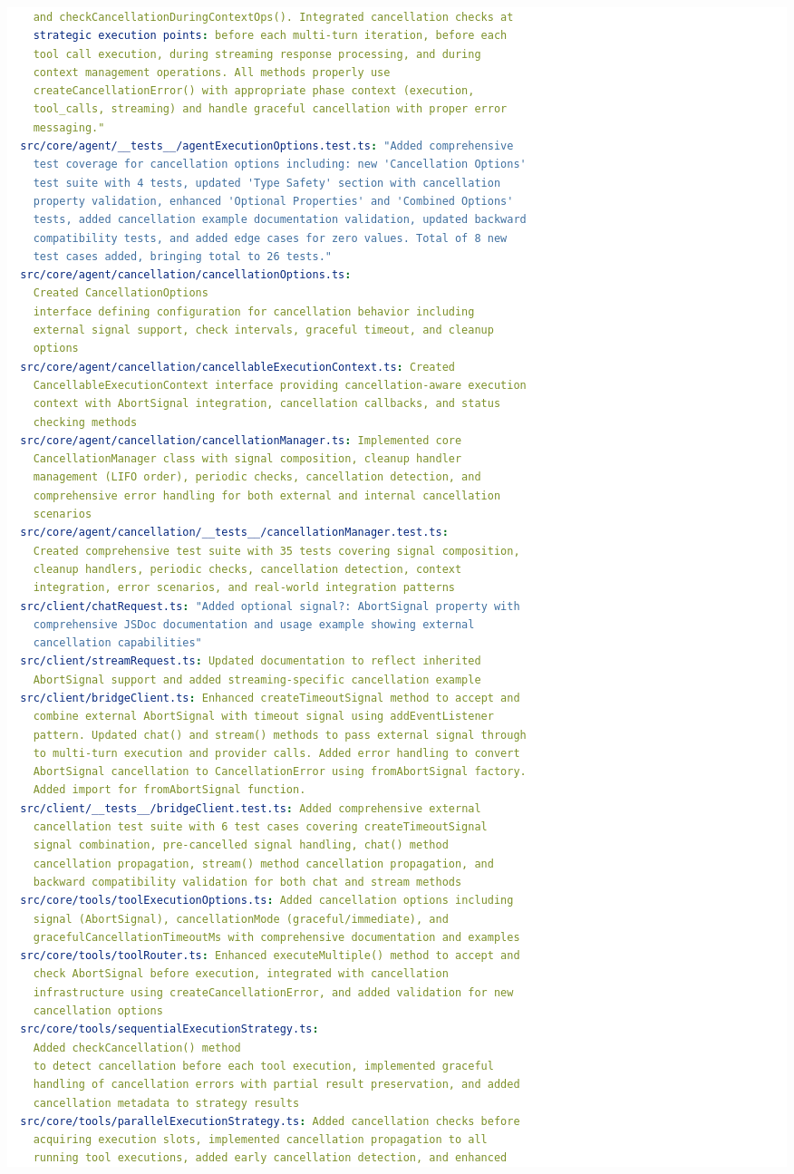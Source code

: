 ```yaml
    and checkCancellationDuringContextOps(). Integrated cancellation checks at
    strategic execution points: before each multi-turn iteration, before each
    tool call execution, during streaming response processing, and during
    context management operations. All methods properly use
    createCancellationError() with appropriate phase context (execution,
    tool_calls, streaming) and handle graceful cancellation with proper error
    messaging."
  src/core/agent/__tests__/agentExecutionOptions.test.ts: "Added comprehensive
    test coverage for cancellation options including: new 'Cancellation Options'
    test suite with 4 tests, updated 'Type Safety' section with cancellation
    property validation, enhanced 'Optional Properties' and 'Combined Options'
    tests, added cancellation example documentation validation, updated backward
    compatibility tests, and added edge cases for zero values. Total of 8 new
    test cases added, bringing total to 26 tests."
  src/core/agent/cancellation/cancellationOptions.ts:
    Created CancellationOptions
    interface defining configuration for cancellation behavior including
    external signal support, check intervals, graceful timeout, and cleanup
    options
  src/core/agent/cancellation/cancellableExecutionContext.ts: Created
    CancellableExecutionContext interface providing cancellation-aware execution
    context with AbortSignal integration, cancellation callbacks, and status
    checking methods
  src/core/agent/cancellation/cancellationManager.ts: Implemented core
    CancellationManager class with signal composition, cleanup handler
    management (LIFO order), periodic checks, cancellation detection, and
    comprehensive error handling for both external and internal cancellation
    scenarios
  src/core/agent/cancellation/__tests__/cancellationManager.test.ts:
    Created comprehensive test suite with 35 tests covering signal composition,
    cleanup handlers, periodic checks, cancellation detection, context
    integration, error scenarios, and real-world integration patterns
  src/client/chatRequest.ts: "Added optional signal?: AbortSignal property with
    comprehensive JSDoc documentation and usage example showing external
    cancellation capabilities"
  src/client/streamRequest.ts: Updated documentation to reflect inherited
    AbortSignal support and added streaming-specific cancellation example
  src/client/bridgeClient.ts: Enhanced createTimeoutSignal method to accept and
    combine external AbortSignal with timeout signal using addEventListener
    pattern. Updated chat() and stream() methods to pass external signal through
    to multi-turn execution and provider calls. Added error handling to convert
    AbortSignal cancellation to CancellationError using fromAbortSignal factory.
    Added import for fromAbortSignal function.
  src/client/__tests__/bridgeClient.test.ts: Added comprehensive external
    cancellation test suite with 6 test cases covering createTimeoutSignal
    signal combination, pre-cancelled signal handling, chat() method
    cancellation propagation, stream() method cancellation propagation, and
    backward compatibility validation for both chat and stream methods
  src/core/tools/toolExecutionOptions.ts: Added cancellation options including
    signal (AbortSignal), cancellationMode (graceful/immediate), and
    gracefulCancellationTimeoutMs with comprehensive documentation and examples
  src/core/tools/toolRouter.ts: Enhanced executeMultiple() method to accept and
    check AbortSignal before execution, integrated with cancellation
    infrastructure using createCancellationError, and added validation for new
    cancellation options
  src/core/tools/sequentialExecutionStrategy.ts:
    Added checkCancellation() method
    to detect cancellation before each tool execution, implemented graceful
    handling of cancellation errors with partial result preservation, and added
    cancellation metadata to strategy results
  src/core/tools/parallelExecutionStrategy.ts: Added cancellation checks before
    acquiring execution slots, implemented cancellation propagation to all
    running tool executions, added early cancellation detection, and enhanced
```